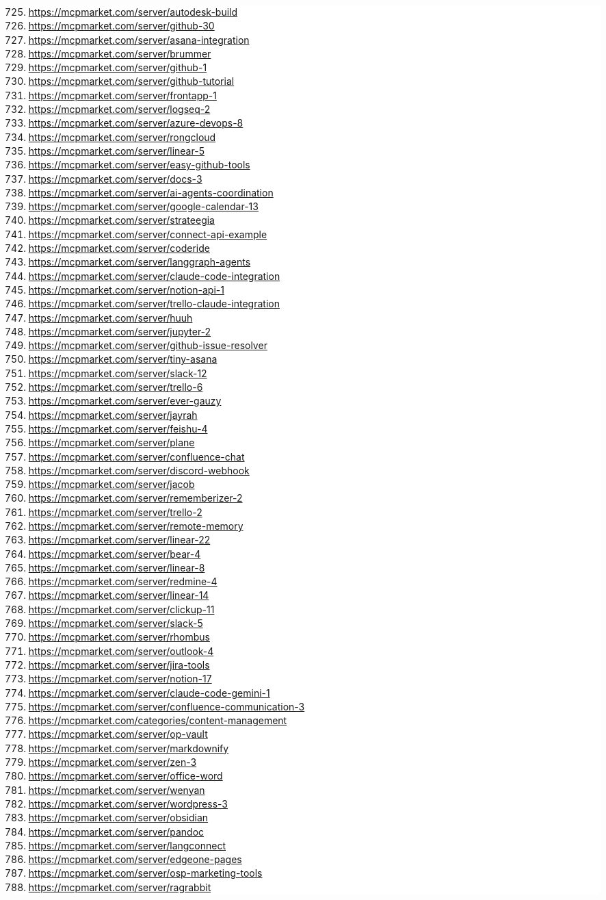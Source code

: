 725. https://mcpmarket.com/server/autodesk-build
726. https://mcpmarket.com/server/github-30
727. https://mcpmarket.com/server/asana-integration
728. https://mcpmarket.com/server/brummer
729. https://mcpmarket.com/server/github-1
730. https://mcpmarket.com/server/github-tutorial
731. https://mcpmarket.com/server/frontapp-1
732. https://mcpmarket.com/server/logseq-2
733. https://mcpmarket.com/server/azure-devops-8
734. https://mcpmarket.com/server/rongcloud
735. https://mcpmarket.com/server/linear-5
736. https://mcpmarket.com/server/easy-github-tools
737. https://mcpmarket.com/server/docs-3
738. https://mcpmarket.com/server/ai-agents-coordination
739. https://mcpmarket.com/server/google-calendar-13
740. https://mcpmarket.com/server/strateegia
741. https://mcpmarket.com/server/connect-api-example
742. https://mcpmarket.com/server/coderide
743. https://mcpmarket.com/server/langgraph-agents
744. https://mcpmarket.com/server/claude-code-integration
745. https://mcpmarket.com/server/notion-api-1
746. https://mcpmarket.com/server/trello-claude-integration
747. https://mcpmarket.com/server/huuh
748. https://mcpmarket.com/server/jupyter-2
749. https://mcpmarket.com/server/github-issue-resolver
750. https://mcpmarket.com/server/tiny-asana
751. https://mcpmarket.com/server/slack-12
752. https://mcpmarket.com/server/trello-6
753. https://mcpmarket.com/server/ever-gauzy
754. https://mcpmarket.com/server/jayrah
755. https://mcpmarket.com/server/feishu-4
756. https://mcpmarket.com/server/plane
757. https://mcpmarket.com/server/confluence-chat
758. https://mcpmarket.com/server/discord-webhook
759. https://mcpmarket.com/server/jacob
760. https://mcpmarket.com/server/rememberizer-2
761. https://mcpmarket.com/server/trello-2
762. https://mcpmarket.com/server/remote-memory
763. https://mcpmarket.com/server/linear-22
764. https://mcpmarket.com/server/bear-4
765. https://mcpmarket.com/server/linear-8
766. https://mcpmarket.com/server/redmine-4
767. https://mcpmarket.com/server/linear-14
768. https://mcpmarket.com/server/clickup-11
769. https://mcpmarket.com/server/slack-5
770. https://mcpmarket.com/server/rhombus
771. https://mcpmarket.com/server/outlook-4
772. https://mcpmarket.com/server/jira-tools
773. https://mcpmarket.com/server/notion-17
774. https://mcpmarket.com/server/claude-code-gemini-1
775. https://mcpmarket.com/server/confluence-communication-3
776. https://mcpmarket.com/categories/content-management
777. https://mcpmarket.com/server/op-vault
778. https://mcpmarket.com/server/markdownify
779. https://mcpmarket.com/server/zen-3
780. https://mcpmarket.com/server/office-word
781. https://mcpmarket.com/server/wenyan
782. https://mcpmarket.com/server/wordpress-3
783. https://mcpmarket.com/server/obsidian
784. https://mcpmarket.com/server/pandoc
785. https://mcpmarket.com/server/langconnect
786. https://mcpmarket.com/server/edgeone-pages
787. https://mcpmarket.com/server/osp-marketing-tools
788. https://mcpmarket.com/server/ragrabbit